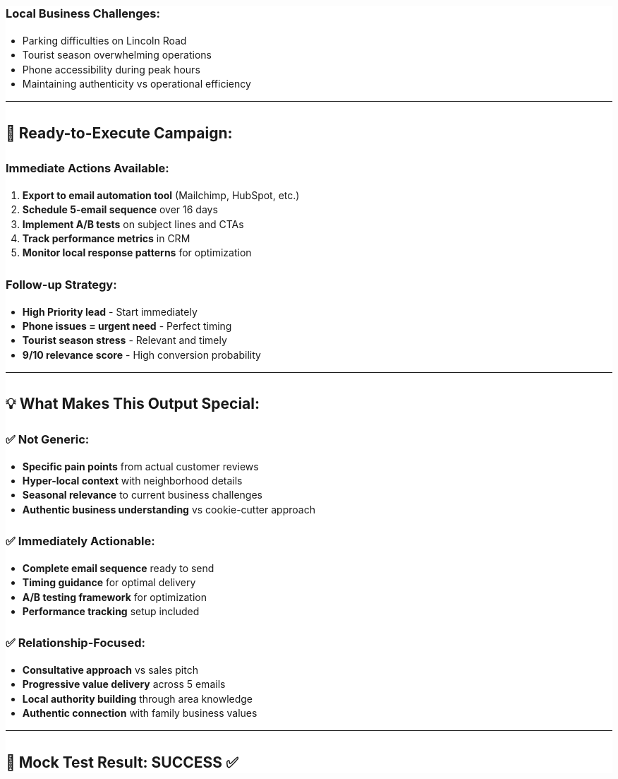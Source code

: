 ### **Local Business Challenges:**
- Parking difficulties on Lincoln Road
- Tourist season overwhelming operations  
- Phone accessibility during peak hours
- Maintaining authenticity vs operational efficiency

---

## 🚀 **Ready-to-Execute Campaign:**

### **Immediate Actions Available:**
1. **Export to email automation tool** (Mailchimp, HubSpot, etc.)
2. **Schedule 5-email sequence** over 16 days
3. **Implement A/B tests** on subject lines and CTAs
4. **Track performance metrics** in CRM
5. **Monitor local response patterns** for optimization

### **Follow-up Strategy:**
- **High Priority lead** - Start immediately
- **Phone issues = urgent need** - Perfect timing
- **Tourist season stress** - Relevant and timely
- **9/10 relevance score** - High conversion probability

---

## 💡 **What Makes This Output Special:**

### ✅ **Not Generic:**
- **Specific pain points** from actual customer reviews
- **Hyper-local context** with neighborhood details
- **Seasonal relevance** to current business challenges
- **Authentic business understanding** vs cookie-cutter approach

### ✅ **Immediately Actionable:**
- **Complete email sequence** ready to send
- **Timing guidance** for optimal delivery
- **A/B testing framework** for optimization
- **Performance tracking** setup included

### ✅ **Relationship-Focused:**
- **Consultative approach** vs sales pitch
- **Progressive value delivery** across 5 emails
- **Local authority building** through area knowledge
- **Authentic connection** with family business values

---

## 🎯 **Mock Test Result: SUCCESS ✅**
